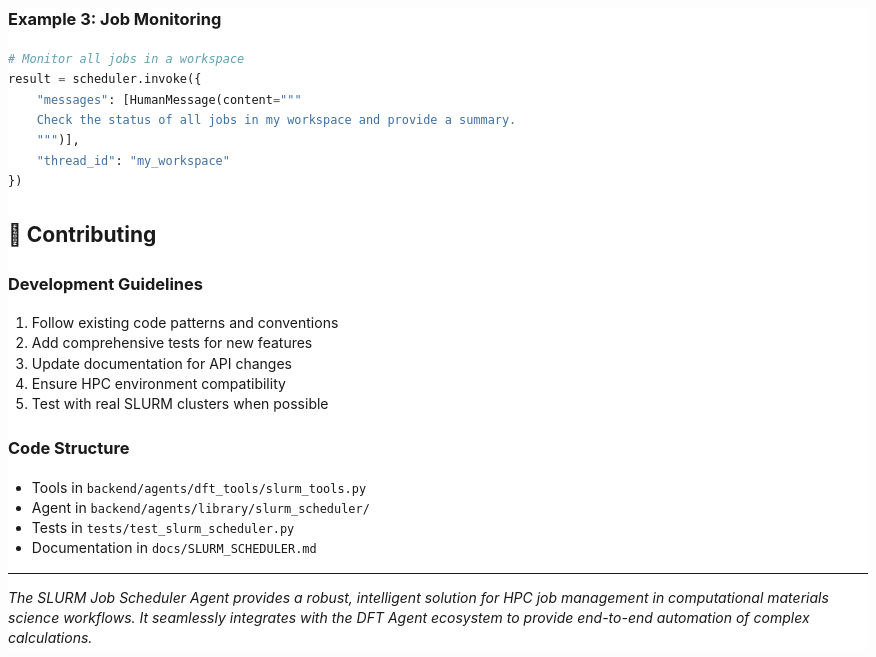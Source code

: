 ### Example 3: Job Monitoring

```python
# Monitor all jobs in a workspace
result = scheduler.invoke({
    "messages": [HumanMessage(content="""
    Check the status of all jobs in my workspace and provide a summary.
    """)],
    "thread_id": "my_workspace"
})
```

## 🤝 Contributing

### Development Guidelines

1. Follow existing code patterns and conventions
2. Add comprehensive tests for new features
3. Update documentation for API changes
4. Ensure HPC environment compatibility
5. Test with real SLURM clusters when possible

### Code Structure

- Tools in `backend/agents/dft_tools/slurm_tools.py`
- Agent in `backend/agents/library/slurm_scheduler/`
- Tests in `tests/test_slurm_scheduler.py`
- Documentation in `docs/SLURM_SCHEDULER.md`

---

*The SLURM Job Scheduler Agent provides a robust, intelligent solution for HPC job management in computational materials science workflows. It seamlessly integrates with the DFT Agent ecosystem to provide end-to-end automation of complex calculations.*
